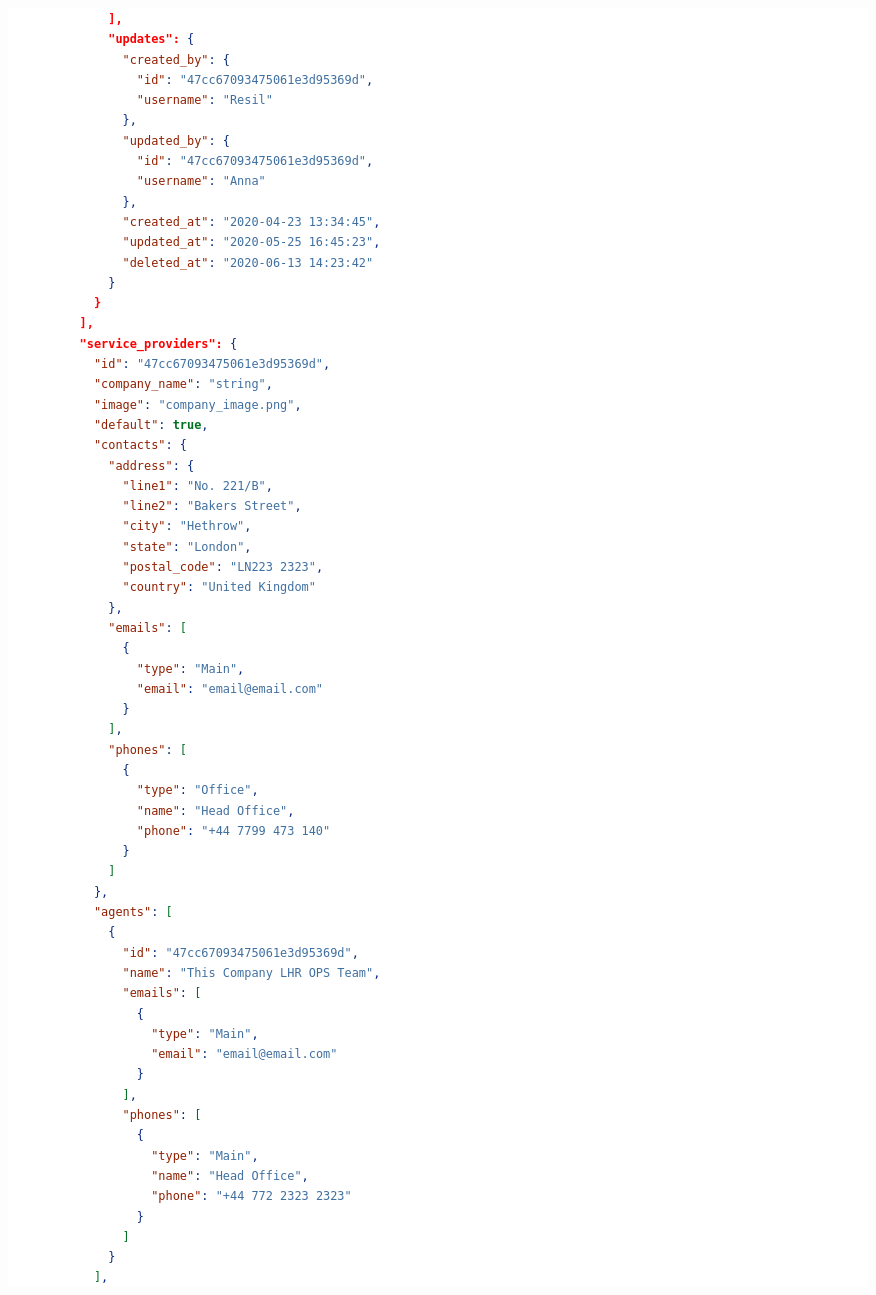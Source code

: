 ```json
              ],
              "updates": {
                "created_by": {
                  "id": "47cc67093475061e3d95369d",
                  "username": "Resil"
                },
                "updated_by": {
                  "id": "47cc67093475061e3d95369d",
                  "username": "Anna"
                },
                "created_at": "2020-04-23 13:34:45",
                "updated_at": "2020-05-25 16:45:23",
                "deleted_at": "2020-06-13 14:23:42"
              }
            }
          ],
          "service_providers": {
            "id": "47cc67093475061e3d95369d",
            "company_name": "string",
            "image": "company_image.png",
            "default": true,
            "contacts": {
              "address": {
                "line1": "No. 221/B",
                "line2": "Bakers Street",
                "city": "Hethrow",
                "state": "London",
                "postal_code": "LN223 2323",
                "country": "United Kingdom"
              },
              "emails": [
                {
                  "type": "Main",
                  "email": "email@email.com"
                }
              ],
              "phones": [
                {
                  "type": "Office",
                  "name": "Head Office",
                  "phone": "+44 7799 473 140"
                }
              ]
            },
            "agents": [
              {
                "id": "47cc67093475061e3d95369d",
                "name": "This Company LHR OPS Team",
                "emails": [
                  {
                    "type": "Main",
                    "email": "email@email.com"
                  }
                ],
                "phones": [
                  {
                    "type": "Main",
                    "name": "Head Office",
                    "phone": "+44 772 2323 2323"
                  }
                ]
              }
            ],
```